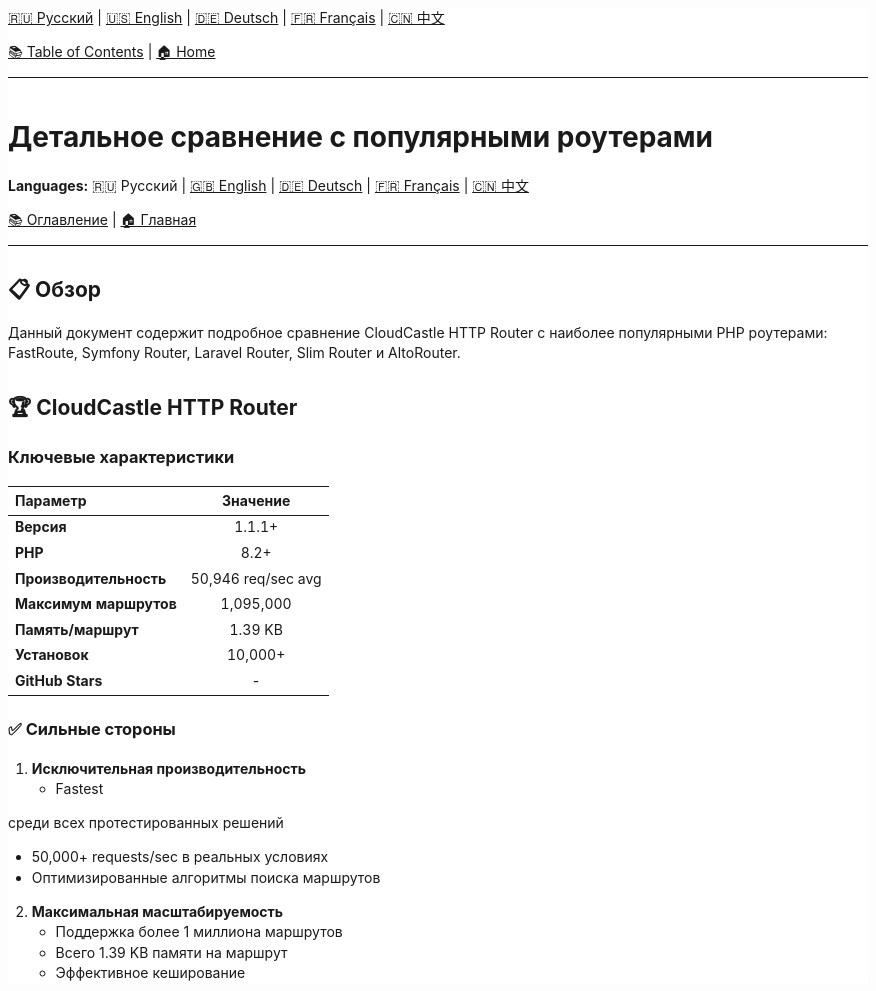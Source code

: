 [🇷🇺 Русский](ru/comparison-detailed.md) | [🇺🇸 English](en/comparison-detailed.md) | [🇩🇪 Deutsch](de/comparison-detailed.md) | [🇫🇷 Français](fr/comparison-detailed.md) | [🇨🇳 中文](zh/comparison-detailed.md)

[📚 Table of Contents](zh/_table-of-contents.md) | [🏠 Home](zh/README.md)

---

# Детальное сравнение с популярными роутерами

**Languages:** 🇷🇺 Русский | [🇬🇧 English](../en/comparison-detailed.md) | [🇩🇪 Deutsch](../de/comparison-detailed.md) | [🇫🇷 Français](../fr/comparison-detailed.md) | [🇨🇳 中文](../zh/comparison-detailed.md)

[📚 Оглавление](_table-of-contents.md) | [🏠 Главная](README.md)

---

## 📋 Обзор

Данный документ содержит подробное сравнение CloudCastle HTTP Router с наиболее популярными PHP роутерами: FastRoute, Symfony Router, Laravel Router, Slim Router и AltoRouter.

## 🏆 CloudCastle HTTP Router

### Ключевые характеристики

| Параметр | Значение |
|:---|:---:|
| **Версия** | 1.1.1+ |
| **PHP** | 8.2+ |
| **Производительность** | 50,946 req/sec avg |
| **Максимум маршрутов** | 1,095,000 |
| **Память/маршрут** | 1.39 KB |
| **Установок** | 10,000+ |
| **GitHub Stars** | - |

### ✅ Сильные стороны

1. **Исключительная производительность**
   - Fastest

 среди всех протестированных решений
   - 50,000+ requests/sec в реальных условиях
   - Оптимизированные алгоритмы поиска маршрутов

2. **Максимальная масштабируемость**
   - Поддержка более 1 миллиона маршрутов
   - Всего 1.39 KB памяти на маршрут
   - Эффективное кеширование

